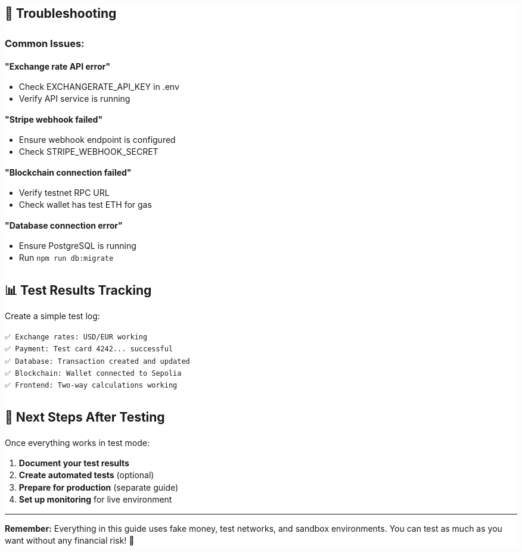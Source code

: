 ## 🔧 Troubleshooting

### Common Issues:

**"Exchange rate API error"**
- Check EXCHANGERATE_API_KEY in .env
- Verify API service is running

**"Stripe webhook failed"**
- Ensure webhook endpoint is configured
- Check STRIPE_WEBHOOK_SECRET

**"Blockchain connection failed"**
- Verify testnet RPC URL
- Check wallet has test ETH for gas

**"Database connection error"**
- Ensure PostgreSQL is running
- Run `npm run db:migrate`

## 📊 Test Results Tracking

Create a simple test log:
```
✅ Exchange rates: USD/EUR working
✅ Payment: Test card 4242... successful
✅ Database: Transaction created and updated
✅ Blockchain: Wallet connected to Sepolia
✅ Frontend: Two-way calculations working
```

## 🎯 Next Steps After Testing

Once everything works in test mode:
1. **Document your test results**
2. **Create automated tests** (optional)
3. **Prepare for production** (separate guide)
4. **Set up monitoring** for live environment

---

**Remember:** Everything in this guide uses fake money, test networks, and sandbox environments. You can test as much as you want without any financial risk! 🎉